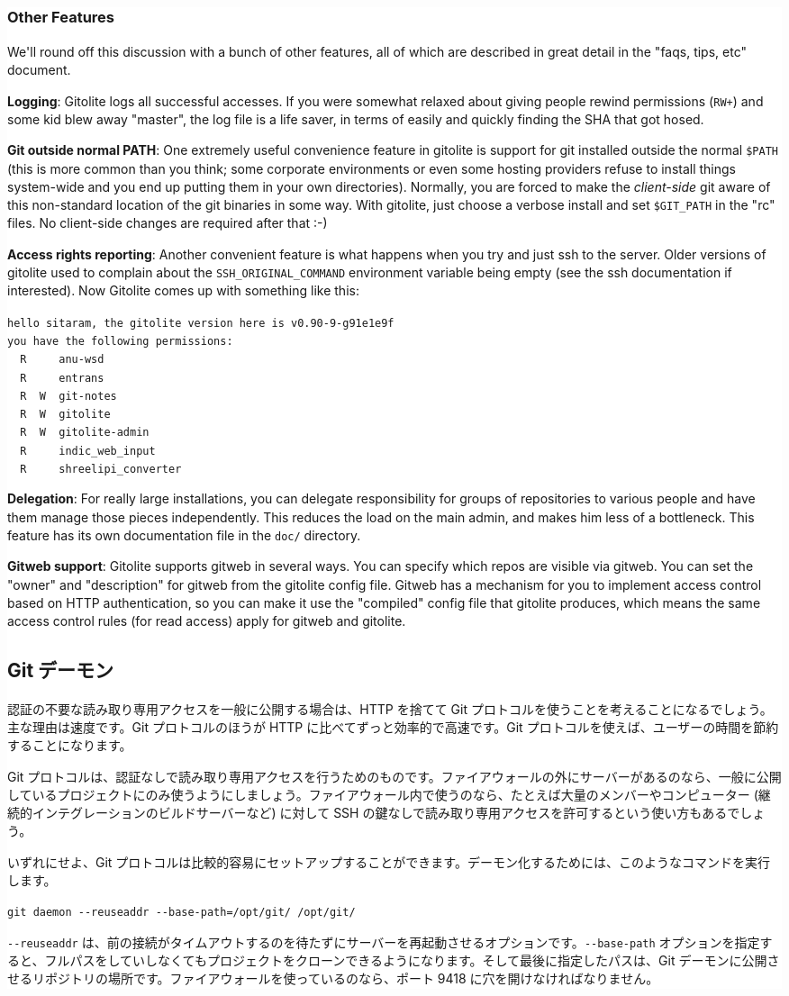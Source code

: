 ### Other Features ###

We'll round off this discussion with a bunch of other features, all of which are described in great detail in the "faqs, tips, etc" document.

**Logging**: Gitolite logs all successful accesses.  If you were somewhat relaxed about giving people rewind permissions (`RW+`) and some kid blew away "master", the log file is a life saver, in terms of easily and quickly finding the SHA that got hosed.

**Git outside normal PATH**: One extremely useful convenience feature in gitolite is support for git installed outside the normal `$PATH` (this is more common than you think; some corporate environments or even some hosting providers refuse to install things system-wide and you end up putting them in your own directories).  Normally, you are forced to make the *client-side* git aware of this non-standard location of the git binaries in some way.  With gitolite, just choose a verbose install and set `$GIT_PATH` in the "rc" files.  No client-side changes are required after that :-)

**Access rights reporting**: Another convenient feature is what happens when you try and just ssh to the server.  Older versions of gitolite used to complain about the `SSH_ORIGINAL_COMMAND` environment variable being empty (see the ssh documentation if interested).  Now Gitolite comes up with something like this:

	hello sitaram, the gitolite version here is v0.90-9-g91e1e9f
	you have the following permissions:
	  R     anu-wsd
	  R     entrans
	  R  W  git-notes
	  R  W  gitolite
	  R  W  gitolite-admin
	  R     indic_web_input
	  R     shreelipi_converter

**Delegation**: For really large installations, you can delegate responsibility for groups of repositories to various people and have them manage those pieces independently.  This reduces the load on the main admin, and makes him less of a bottleneck.  This feature has its own documentation file in the `doc/` directory.

**Gitweb support**: Gitolite supports gitweb in several ways.  You can specify which repos are visible via gitweb.  You can set the "owner" and "description" for gitweb from the gitolite config file.  Gitweb has a mechanism for you to implement access control based on HTTP authentication, so you can make it use the "compiled" config file that gitolite produces, which means the same access control rules (for read access) apply for gitweb and gitolite.

## Git デーモン ##

認証の不要な読み取り専用アクセスを一般に公開する場合は、HTTP を捨てて Git プロトコルを使うことを考えることになるでしょう。主な理由は速度です。Git プロトコルのほうが HTTP に比べてずっと効率的で高速です。Git プロトコルを使えば、ユーザーの時間を節約することになります。

Git プロトコルは、認証なしで読み取り専用アクセスを行うためのものです。ファイアウォールの外にサーバーがあるのなら、一般に公開しているプロジェクトにのみ使うようにしましょう。ファイアウォール内で使うのなら、たとえば大量のメンバーやコンピューター (継続的インテグレーションのビルドサーバーなど) に対して SSH の鍵なしで読み取り専用アクセスを許可するという使い方もあるでしょう。

いずれにせよ、Git プロトコルは比較的容易にセットアップすることができます。デーモン化するためには、このようなコマンドを実行します。

	git daemon --reuseaddr --base-path=/opt/git/ /opt/git/

`--reuseaddr` は、前の接続がタイムアウトするのを待たずにサーバーを再起動させるオプションです。`--base-path` オプションを指定すると、フルパスをしていしなくてもプロジェクトをクローンできるようになります。そして最後に指定したパスは、Git デーモンに公開させるリポジトリの場所です。ファイアウォールを使っているのなら、ポート 9418 に穴を開けなければなりません。

